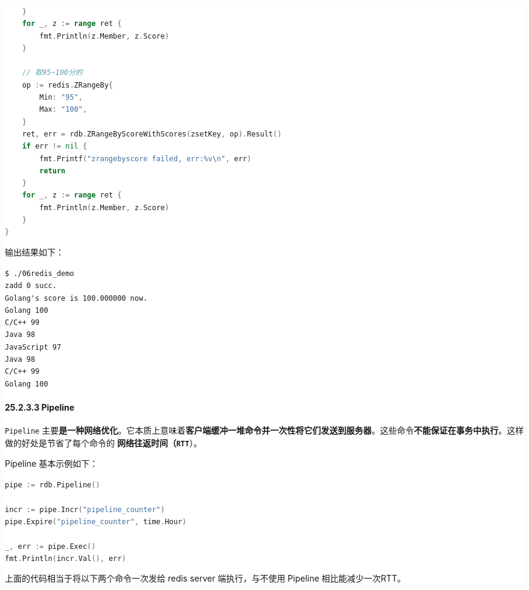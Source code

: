 ```go
	}
	for _, z := range ret {
		fmt.Println(z.Member, z.Score)
	}

	// 取95~100分的
	op := redis.ZRangeBy{
		Min: "95",
		Max: "100",
	}
	ret, err = rdb.ZRangeByScoreWithScores(zsetKey, op).Result()
	if err != nil {
		fmt.Printf("zrangebyscore failed, err:%v\n", err)
		return
	}
	for _, z := range ret {
		fmt.Println(z.Member, z.Score)
	}
}
```

输出结果如下：

```
$ ./06redis_demo 
zadd 0 succ.
Golang's score is 100.000000 now.
Golang 100
C/C++ 99
Java 98
JavaScript 97
Java 98
C/C++ 99
Golang 100
```

#### 25.2.3.3 Pipeline

`Pipeline` 主要**是一种网络优化**。它本质上意味着**客户端缓冲一堆命令并一次性将它们发送到服务器**。这些命令**不能保证在事务中执行**。这样做的好处是节省了每个命令的 **网络往返时间（`RTT`**）。

Pipeline 基本示例如下：

```go
pipe := rdb.Pipeline()

incr := pipe.Incr("pipeline_counter")
pipe.Expire("pipeline_counter", time.Hour)

_, err := pipe.Exec()
fmt.Println(incr.Val(), err)
```

上面的代码相当于将以下两个命令一次发给 redis server 端执行，与不使用 Pipeline 相比能减少一次RTT。
